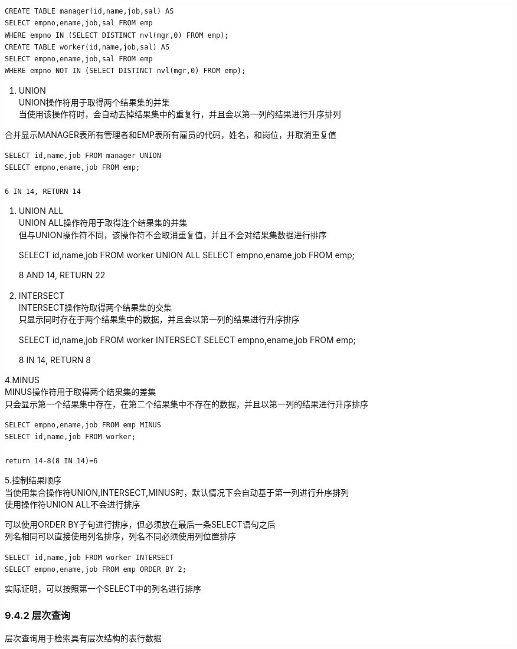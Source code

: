 	CREATE TABLE manager(id,name,job,sal) AS
	SELECT empno,ename,job,sal FROM emp
	WHERE empno IN (SELECT DISTINCT nvl(mgr,0) FROM emp);
	CREATE TABLE worker(id,name,job,sal) AS
	SELECT empno,ename,job,sal FROM emp
	WHERE empno NOT IN (SELECT DISTINCT nvl(mgr,0) FROM emp);


1. UNION  
   UNION操作符用于取得两个结果集的并集  
   当使用该操作符时，会自动去掉结果集中的重复行，并且会以第一列的结果进行升序排列  

合并显示MANAGER表所有管理者和EMP表所有雇员的代码，姓名，和岗位，并取消重复值  

	SELECT id,name,job FROM manager UNION
	SELECT empno,ename,job FROM emp;
	
	6 IN 14, RETURN 14

1. UNION ALL  
   UNION ALL操作符用于取得连个结果集的并集  
   但与UNION操作符不同，该操作符不会取消重复值，并且不会对结果集数据进行排序  

   SELECT id,name,job FROM worker UNION ALL
   SELECT empno,ename,job FROM emp;

   8 AND 14, RETURN 22

2. INTERSECT  
   INTERSECT操作符取得两个结果集的交集  
   只显示同时存在于两个结果集中的数据，并且会以第一列的结果进行升序排序  

   SELECT id,name,job FROM worker INTERSECT
   SELECT empno,ename,job FROM emp;

   8 IN 14, RETURN 8

4.MINUS  
MINUS操作符用于取得两个结果集的差集  
只会显示第一个结果集中存在，在第二个结果集中不存在的数据，并且以第一列的结果进行升序排序  

	SELECT empno,ename,job FROM emp MINUS
	SELECT id,name,job FROM worker;
	
	return 14-8(8 IN 14)=6

5.控制结果顺序  
当使用集合操作符UNION,INTERSECT,MINUS时，默认情况下会自动基于第一列进行升序排列  
使用操作符UNION ALL不会进行排序  

可以使用ORDER BY子句进行排序，但必须放在最后一条SELECT语句之后  
列名相同可以直接使用列名排序，列名不同必须使用列位置排序  

	SELECT id,name,job FROM worker INTERSECT
	SELECT empno,ename,job FROM emp ORDER BY 2;

实际证明，可以按照第一个SELECT中的列名进行排序

### 9.4.2 层次查询
层次查询用于检索具有层次结构的表行数据  
